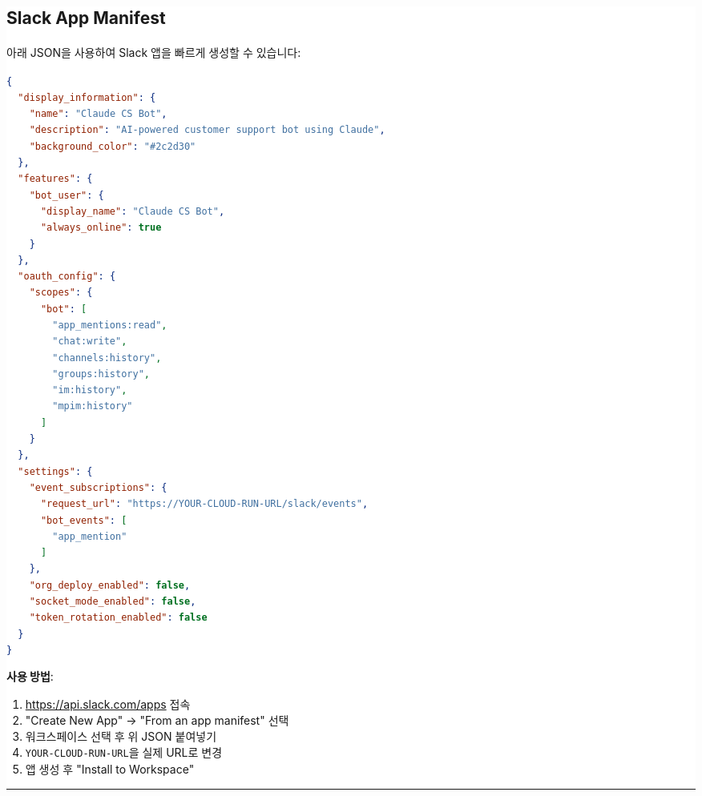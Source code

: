 
## Slack App Manifest

아래 JSON을 사용하여 Slack 앱을 빠르게 생성할 수 있습니다:

```json
{
  "display_information": {
    "name": "Claude CS Bot",
    "description": "AI-powered customer support bot using Claude",
    "background_color": "#2c2d30"
  },
  "features": {
    "bot_user": {
      "display_name": "Claude CS Bot",
      "always_online": true
    }
  },
  "oauth_config": {
    "scopes": {
      "bot": [
        "app_mentions:read",
        "chat:write",
        "channels:history",
        "groups:history",
        "im:history",
        "mpim:history"
      ]
    }
  },
  "settings": {
    "event_subscriptions": {
      "request_url": "https://YOUR-CLOUD-RUN-URL/slack/events",
      "bot_events": [
        "app_mention"
      ]
    },
    "org_deploy_enabled": false,
    "socket_mode_enabled": false,
    "token_rotation_enabled": false
  }
}
```

**사용 방법**:
1. https://api.slack.com/apps 접속
2. "Create New App" → "From an app manifest" 선택
3. 워크스페이스 선택 후 위 JSON 붙여넣기
4. `YOUR-CLOUD-RUN-URL`을 실제 URL로 변경
5. 앱 생성 후 "Install to Workspace"

---

